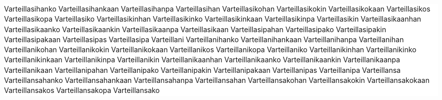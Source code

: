 Varteillasihanko
Varteillasihankaan
Varteillasihanpa
Varteillasihan
Varteillasikohan
Varteillasikokin
Varteillasikokaan
Varteillasikos
Varteillasikopa
Varteillasiko
Varteillasikinhan
Varteillasikinko
Varteillasikinkaan
Varteillasikinpa
Varteillasikin
Varteillasikaanhan
Varteillasikaanko
Varteillasikaankin
Varteillasikaanpa
Varteillasikaan
Varteillasipahan
Varteillasipako
Varteillasipakin
Varteillasipakaan
Varteillasipas
Varteillasipa
Varteillani
Varteillanihanko
Varteillanihankaan
Varteillanihanpa
Varteillanihan
Varteillanikohan
Varteillanikokin
Varteillanikokaan
Varteillanikos
Varteillanikopa
Varteillaniko
Varteillanikinhan
Varteillanikinko
Varteillanikinkaan
Varteillanikinpa
Varteillanikin
Varteillanikaanhan
Varteillanikaanko
Varteillanikaankin
Varteillanikaanpa
Varteillanikaan
Varteillanipahan
Varteillanipako
Varteillanipakin
Varteillanipakaan
Varteillanipas
Varteillanipa
Varteillansa
Varteillansahanko
Varteillansahankaan
Varteillansahanpa
Varteillansahan
Varteillansakohan
Varteillansakokin
Varteillansakokaan
Varteillansakos
Varteillansakopa
Varteillansako